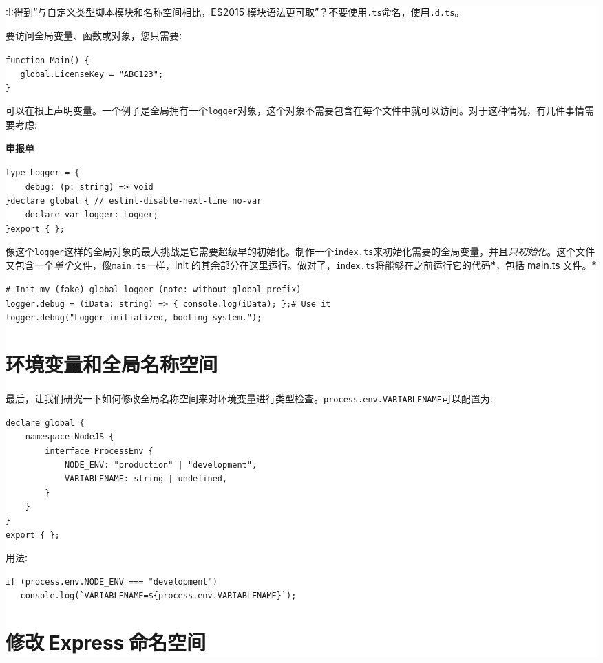 :!:得到“与自定义类型脚本模块和名称空间相比，ES2015 模块语法更可取”？不要使用`.ts`命名，使用`.d.ts`。

要访问全局变量、函数或对象，您只需要:

```
function Main() {
   global.LicenseKey = "ABC123";
}
```

可以在根上声明变量。一个例子是全局拥有一个`logger`对象，这个对象不需要包含在每个文件中就可以访问。对于这种情况，有几件事情需要考虑:

**申报单**

```
type Logger = {
    debug: (p: string) => void
}declare global { // eslint-disable-next-line no-var
    declare var logger: Logger;
}export { };
```

像这个`logger`这样的全局对象的最大挑战是它需要超级早的初始化。制作一个`index.ts`来初始化需要的全局变量，并且*只初始化*。这个文件又包含一个*单个*文件，像`main.ts`一样，init 的其余部分在这里运行。做对了，`index.ts`将能够在之前运行它的代码*，包括 main.ts 文件。*

```
# Init my (fake) global logger (note: without global-prefix)
logger.debug = (iData: string) => { console.log(iData); };# Use it
logger.debug("Logger initialized, booting system.");
```

# 环境变量和全局名称空间

最后，让我们研究一下如何修改全局名称空间来对环境变量进行类型检查。`process.env.VARIABLENAME`可以配置为:

```
declare global {
    namespace NodeJS {
        interface ProcessEnv {
            NODE_ENV: "production" | "development",
            VARIABLENAME: string | undefined,
        }
    }
}
export { };
```

用法:

```
if (process.env.NODE_ENV === "development")
   console.log(`VARIABLENAME=${process.env.VARIABLENAME}`);
```

# 修改 Express 命名空间
